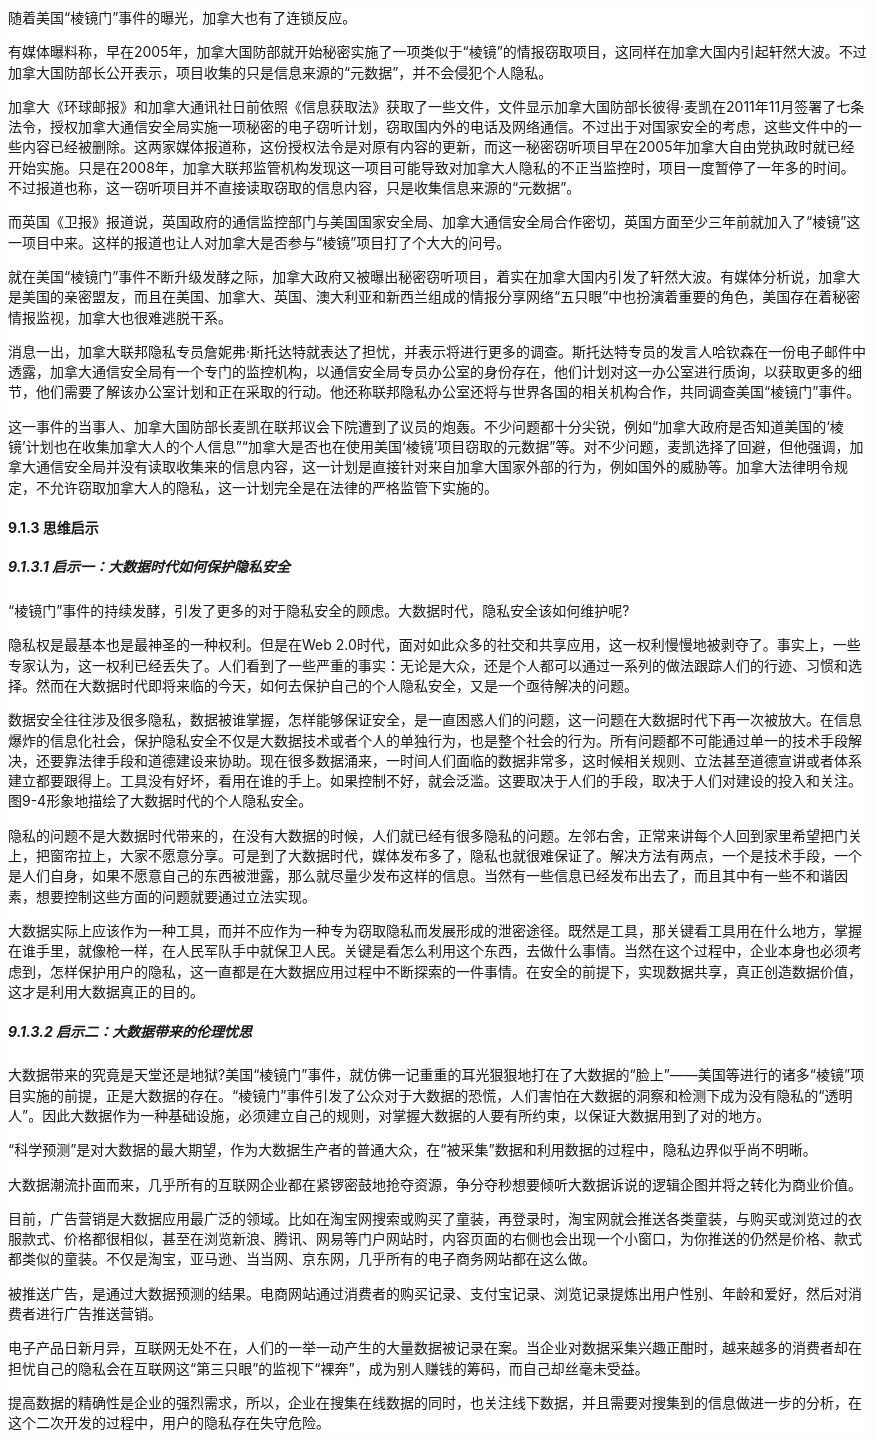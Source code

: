 随着美国“棱镜门”事件的曝光，加拿大也有了连锁反应。

有媒体曝料称，早在2005年，加拿大国防部就开始秘密实施了一项类似于“棱镜”的情报窃取项目，这同样在加拿大国内引起轩然大波。不过加拿大国防部长公开表示，项目收集的只是信息来源的“元数据”，并不会侵犯个人隐私。

加拿大《环球邮报》和加拿大通讯社日前依照《信息获取法》获取了一些文件，文件显示加拿大国防部长彼得·麦凯在2011年11月签署了七条法令，授权加拿大通信安全局实施一项秘密的电子窃听计划，窃取国内外的电话及网络通信。不过出于对国家安全的考虑，这些文件中的一些内容已经被删除。这两家媒体报道称，这份授权法令是对原有内容的更新，而这一秘密窃听项目早在2005年加拿大自由党执政时就已经开始实施。只是在2008年，加拿大联邦监管机构发现这一项目可能导致对加拿大人隐私的不正当监控时，项目一度暂停了一年多的时间。不过报道也称，这一窃听项目并不直接读取窃取的信息内容，只是收集信息来源的“元数据”。

而英国《卫报》报道说，英国政府的通信监控部门与美国国家安全局、加拿大通信安全局合作密切，英国方面至少三年前就加入了“棱镜”这一项目中来。这样的报道也让人对加拿大是否参与“棱镜”项目打了个大大的问号。

就在美国“棱镜门”事件不断升级发酵之际，加拿大政府又被曝出秘密窃听项目，着实在加拿大国内引发了轩然大波。有媒体分析说，加拿大是美国的亲密盟友，而且在美国、加拿大、英国、澳大利亚和新西兰组成的情报分享网络“五只眼”中也扮演着重要的角色，美国存在着秘密情报监视，加拿大也很难逃脱干系。

消息一出，加拿大联邦隐私专员詹妮弗·斯托达特就表达了担忧，并表示将进行更多的调查。斯托达特专员的发言人哈钦森在一份电子邮件中透露，加拿大通信安全局有一个专门的监控机构，以通信安全局专员办公室的身份存在，他们计划对这一办公室进行质询，以获取更多的细节，他们需要了解该办公室计划和正在采取的行动。他还称联邦隐私办公室还将与世界各国的相关机构合作，共同调查美国“棱镜门”事件。

这一事件的当事人、加拿大国防部长麦凯在联邦议会下院遭到了议员的炮轰。不少问题都十分尖锐，例如“加拿大政府是否知道美国的‘棱镜’计划也在收集加拿大人的个人信息”“加拿大是否也在使用美国‘棱镜’项目窃取的元数据”等。对不少问题，麦凯选择了回避，但他强调，加拿大通信安全局并没有读取收集来的信息内容，这一计划是直接针对来自加拿大国家外部的行为，例如国外的威胁等。加拿大法律明令规定，不允许窃取加拿大人的隐私，这一计划完全是在法律的严格监管下实施的。

#### 9.1.3 思维启示

##### 9.1.3.1 启示一：大数据时代如何保护隐私安全

“棱镜门”事件的持续发酵，引发了更多的对于隐私安全的顾虑。大数据时代，隐私安全该如何维护呢?

隐私权是最基本也是最神圣的一种权利。但是在Web 2.0时代，面对如此众多的社交和共享应用，这一权利慢慢地被剥夺了。事实上，一些专家认为，这一权利已经丢失了。人们看到了一些严重的事实：无论是大众，还是个人都可以通过一系列的做法跟踪人们的行迹、习惯和选择。然而在大数据时代即将来临的今天，如何去保护自己的个人隐私安全，又是一个亟待解决的问题。

数据安全往往涉及很多隐私，数据被谁掌握，怎样能够保证安全，是一直困惑人们的问题，这一问题在大数据时代下再一次被放大。在信息爆炸的信息化社会，保护隐私安全不仅是大数据技术或者个人的单独行为，也是整个社会的行为。所有问题都不可能通过单一的技术手段解决，还要靠法律手段和道德建设来协助。现在很多数据涌来，一时间人们面临的数据非常多，这时候相关规则、立法甚至道德宣讲或者体系建立都要跟得上。工具没有好坏，看用在谁的手上。如果控制不好，就会泛滥。这要取决于人们的手段，取决于人们对建设的投入和关注。图9-4形象地描绘了大数据时代的个人隐私安全。

隐私的问题不是大数据时代带来的，在没有大数据的时候，人们就已经有很多隐私的问题。左邻右舍，正常来讲每个人回到家里希望把门关上，把窗帘拉上，大家不愿意分享。可是到了大数据时代，媒体发布多了，隐私也就很难保证了。解决方法有两点，一个是技术手段，一个是人们自身，如果不愿意自己的东西被泄露，那么就尽量少发布这样的信息。当然有一些信息已经发布出去了，而且其中有一些不和谐因素，想要控制这些方面的问题就要通过立法实现。

大数据实际上应该作为一种工具，而并不应作为一种专为窃取隐私而发展形成的泄密途径。既然是工具，那关键看工具用在什么地方，掌握在谁手里，就像枪一样，在人民军队手中就保卫人民。关键是看怎么利用这个东西，去做什么事情。当然在这个过程中，企业本身也必须考虑到，怎样保护用户的隐私，这一直都是在大数据应用过程中不断探索的一件事情。在安全的前提下，实现数据共享，真正创造数据价值，这才是利用大数据真正的目的。

##### 9.1.3.2 启示二：大数据带来的伦理忧思

大数据带来的究竟是天堂还是地狱?美国“棱镜门”事件，就仿佛一记重重的耳光狠狠地打在了大数据的“脸上”——美国等进行的诸多“棱镜”项目实施的前提，正是大数据的存在。“棱镜门”事件引发了公众对于大数据的恐慌，人们害怕在大数据的洞察和检测下成为没有隐私的“透明人”。因此大数据作为一种基础设施，必须建立自己的规则，对掌握大数据的人要有所约束，以保证大数据用到了对的地方。

“科学预测”是对大数据的最大期望，作为大数据生产者的普通大众，在“被采集”数据和利用数据的过程中，隐私边界似乎尚不明晰。

大数据潮流扑面而来，几乎所有的互联网企业都在紧锣密鼓地抢夺资源，争分夺秒想要倾听大数据诉说的逻辑企图并将之转化为商业价值。

目前，广告营销是大数据应用最广泛的领域。比如在淘宝网搜索或购买了童装，再登录时，淘宝网就会推送各类童装，与购买或浏览过的衣服款式、价格都很相似，甚至在浏览新浪、腾讯、网易等门户网站时，内容页面的右侧也会出现一个小窗口，为你推送的仍然是价格、款式都类似的童装。不仅是淘宝，亚马逊、当当网、京东网，几乎所有的电子商务网站都在这么做。

被推送广告，是通过大数据预测的结果。电商网站通过消费者的购买记录、支付宝记录、浏览记录提炼出用户性别、年龄和爱好，然后对消费者进行广告推送营销。

电子产品日新月异，互联网无处不在，人们的一举一动产生的大量数据被记录在案。当企业对数据采集兴趣正酣时，越来越多的消费者却在担忧自己的隐私会在互联网这“第三只眼”的监视下“裸奔”，成为别人赚钱的筹码，而自己却丝毫未受益。

提高数据的精确性是企业的强烈需求，所以，企业在搜集在线数据的同时，也关注线下数据，并且需要对搜集到的信息做进一步的分析，在这个二次开发的过程中，用户的隐私存在失守危险。
